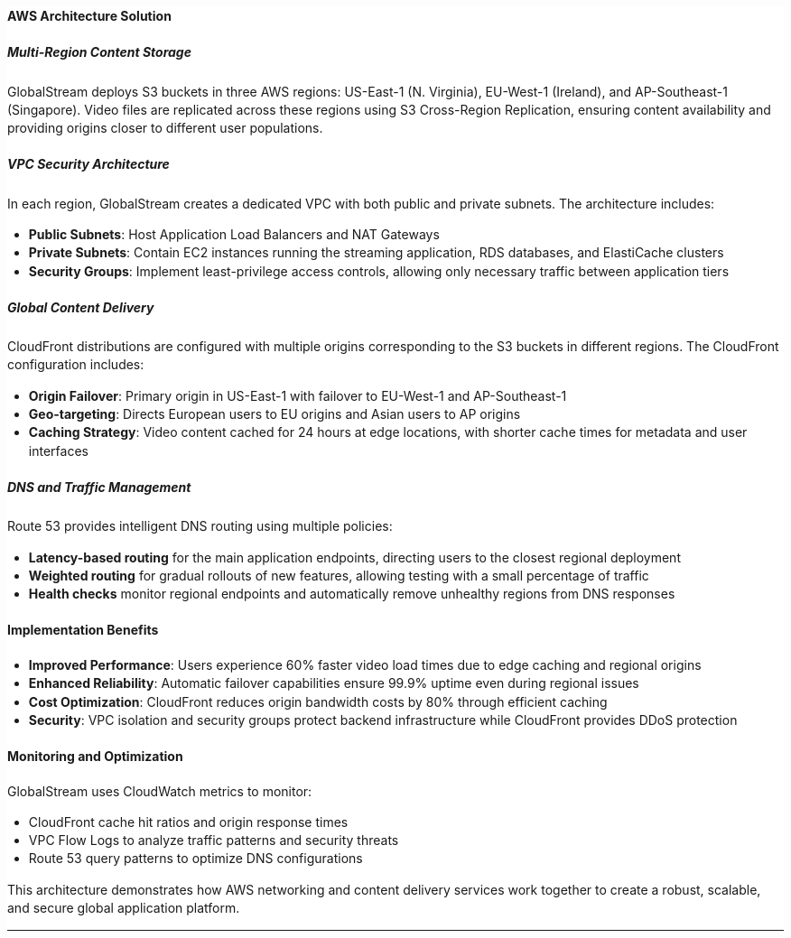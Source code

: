 #### AWS Architecture Solution

##### Multi-Region Content Storage
GlobalStream deploys S3 buckets in three AWS regions: US-East-1 (N. Virginia), EU-West-1 (Ireland), and AP-Southeast-1 (Singapore). Video files are replicated across these regions using S3 Cross-Region Replication, ensuring content availability and providing origins closer to different user populations.

##### VPC Security Architecture
In each region, GlobalStream creates a dedicated VPC with both public and private subnets. The architecture includes:

- **Public Subnets**: Host Application Load Balancers and NAT Gateways
- **Private Subnets**: Contain EC2 instances running the streaming application, RDS databases, and ElastiCache clusters
- **Security Groups**: Implement least-privilege access controls, allowing only necessary traffic between application tiers

##### Global Content Delivery
CloudFront distributions are configured with multiple origins corresponding to the S3 buckets in different regions. The CloudFront configuration includes:

- **Origin Failover**: Primary origin in US-East-1 with failover to EU-West-1 and AP-Southeast-1
- **Geo-targeting**: Directs European users to EU origins and Asian users to AP origins
- **Caching Strategy**: Video content cached for 24 hours at edge locations, with shorter cache times for metadata and user interfaces

##### DNS and Traffic Management
Route 53 provides intelligent DNS routing using multiple policies:

- **Latency-based routing** for the main application endpoints, directing users to the closest regional deployment
- **Weighted routing** for gradual rollouts of new features, allowing testing with a small percentage of traffic
- **Health checks** monitor regional endpoints and automatically remove unhealthy regions from DNS responses

#### Implementation Benefits
- **Improved Performance**: Users experience 60% faster video load times due to edge caching and regional origins
- **Enhanced Reliability**: Automatic failover capabilities ensure 99.9% uptime even during regional issues
- **Cost Optimization**: CloudFront reduces origin bandwidth costs by 80% through efficient caching
- **Security**: VPC isolation and security groups protect backend infrastructure while CloudFront provides DDoS protection

#### Monitoring and Optimization
GlobalStream uses CloudWatch metrics to monitor:
- CloudFront cache hit ratios and origin response times
- VPC Flow Logs to analyze traffic patterns and security threats
- Route 53 query patterns to optimize DNS configurations

This architecture demonstrates how AWS networking and content delivery services work together to create a robust, scalable, and secure global application platform.

---